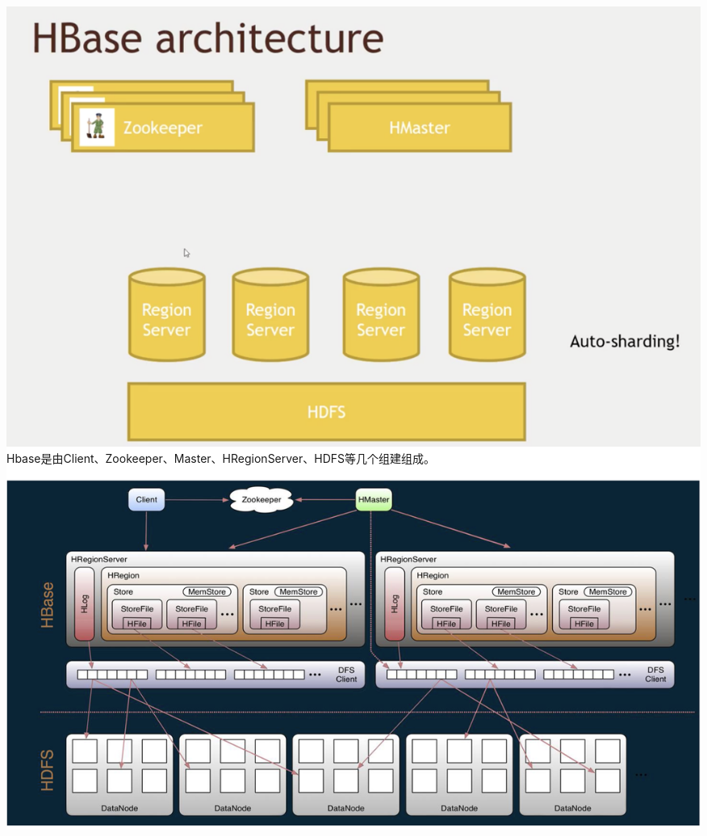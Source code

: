 ![](../images/hadoop_hbase.png)
Hbase是由Client、Zookeeper、Master、HRegionServer、HDFS等几个组建组成。

![](../images/hbase.png)
